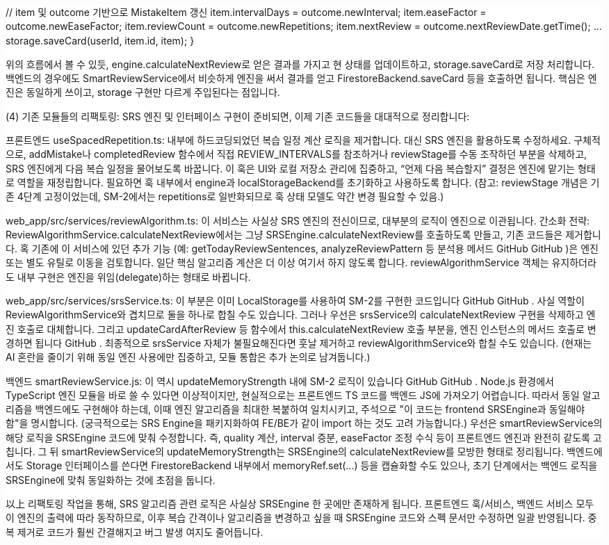   // item 및 outcome 기반으로 MistakeItem 갱신
  item.intervalDays = outcome.newInterval;
  item.easeFactor = outcome.newEaseFactor;
  item.reviewCount = outcome.newRepetitions; 
  item.nextReview = outcome.nextReviewDate.getTime();
  ...
  storage.saveCard(userId, item.id, item);
}


위의 흐름에서 볼 수 있듯, engine.calculateNextReview로 얻은 결과를 가지고 현 상태를 업데이트하고, storage.saveCard로 저장 처리합니다. 백엔드의 경우에도 SmartReviewService에서 비슷하게 엔진을 써서 결과를 얻고 FirestoreBackend.saveCard 등을 호출하면 됩니다. 핵심은 엔진은 동일하게 쓰이고, storage 구현만 다르게 주입된다는 점입니다.

(4) 기존 모듈들의 리팩토링: SRS 엔진 및 인터페이스 구현이 준비되면, 이제 기존 코드들을 대대적으로 정리합니다:

프론트엔드 useSpacedRepetition.ts: 내부에 하드코딩되었던 복습 일정 계산 로직을 제거합니다. 대신 SRS 엔진을 활용하도록 수정하세요. 구체적으로, addMistake나 completedReview 함수에서 직접 REVIEW_INTERVALS를 참조하거나 reviewStage를 수동 조작하던 부분을 삭제하고, SRS 엔진에게 다음 복습 일정을 물어보도록 바꿉니다. 이 훅은 UI와 로컬 저장소 관리에 집중하고, “언제 다음 복습할지” 결정은 엔진에 맡기는 형태로 역할을 재정립합니다. 필요하면 훅 내부에서 engine과 localStorageBackend를 초기화하고 사용하도록 합니다. (참고: reviewStage 개념은 기존 4단계 고정이었는데, SM-2에서는 repetitions로 일반화되므로 훅 상태 모델도 약간 변경 필요할 수 있음.)

web_app/src/services/reviewAlgorithm.ts: 이 서비스는 사실상 SRS 엔진의 전신이므로, 대부분의 로직이 엔진으로 이관됩니다. 간소화 전략: ReviewAlgorithmService.calculateNextReview에서는 그냥 SRSEngine.calculateNextReview를 호출하도록 만들고, 기존 코드들은 제거합니다. 혹 기존에 이 서비스에 있던 추가 기능 (예: getTodayReviewSentences, analyzeReviewPattern 등 분석용 메서드
GitHub
GitHub
)은 엔진 또는 별도 유틸로 이동을 검토합니다. 일단 핵심 알고리즘 계산은 더 이상 여기서 하지 않도록 합니다. reviewAlgorithmService 객체는 유지하더라도 내부 구현은 엔진을 위임(delegate)하는 형태로 바뀝니다.

web_app/src/services/srsService.ts: 이 부분은 이미 LocalStorage를 사용하여 SM-2를 구현한 코드입니다
GitHub
GitHub
. 사실 역할이 ReviewAlgorithmService와 겹치므로 둘을 하나로 합칠 수도 있습니다. 그러나 우선은 srsService의 calculateNextReview 구현을 삭제하고 엔진 호출로 대체합니다. 그리고 updateCardAfterReview 등 함수에서 this.calculateNextReview 호출 부분을, 엔진 인스턴스의 메서드 호출로 변경하면 됩니다
GitHub
. 최종적으로 srsService 자체가 불필요해진다면 훗날 제거하고 reviewAlgorithmService와 합칠 수도 있습니다. (현재는 AI 혼란을 줄이기 위해 동일 엔진 사용에만 집중하고, 모듈 통합은 추가 논의로 남겨둡니다.)

백엔드 smartReviewService.js: 이 역시 updateMemoryStrength 내에 SM-2 로직이 있습니다
GitHub
GitHub
. Node.js 환경에서 TypeScript 엔진 모듈을 바로 쓸 수 있다면 이상적이지만, 현실적으로는 프론트엔드 TS 코드를 백엔드 JS에 가져오기 어렵습니다. 따라서 동일 알고리즘을 백엔드에도 구현해야 하는데, 이때 엔진 알고리즘을 최대한 복붙하여 일치시키고, 주석으로 "이 코드는 frontend SRSEngine과 동일해야 함"을 명시합니다. (궁극적으로는 SRS Engine을 패키지화하여 FE/BE가 같이 import 하는 것도 고려 가능합니다.) 우선은 smartReviewService의 해당 로직을 SRSEngine 코드에 맞춰 수정합니다. 즉, quality 계산, interval 증분, easeFactor 조정 수식 등이 프론트엔드 엔진과 완전히 같도록 고칩니다. 그 뒤 smartReviewService의 updateMemoryStrength는 SRSEngine의 calculateNextReview를 모방한 형태로 정리됩니다. 백엔드에서도 Storage 인터페이스를 쓴다면 FirestoreBackend 내부에서 memoryRef.set(...) 등을 캡슐화할 수도 있으나, 초기 단계에서는 백엔드 로직을 SRSEngine에 맞춰 동일화하는 것에 초점을 둡니다.

以上 리팩토링 작업을 통해, SRS 알고리즘 관련 로직은 사실상 SRSEngine 한 곳에만 존재하게 됩니다. 프론트엔드 훅/서비스, 백엔드 서비스 모두 이 엔진의 출력에 따라 동작하므로, 이후 복습 간격이나 알고리즘을 변경하고 싶을 때 SRSEngine 코드와 스펙 문서만 수정하면 일괄 반영됩니다. 중복 제거로 코드가 훨씬 간결해지고 버그 발생 여지도 줄어듭니다.
